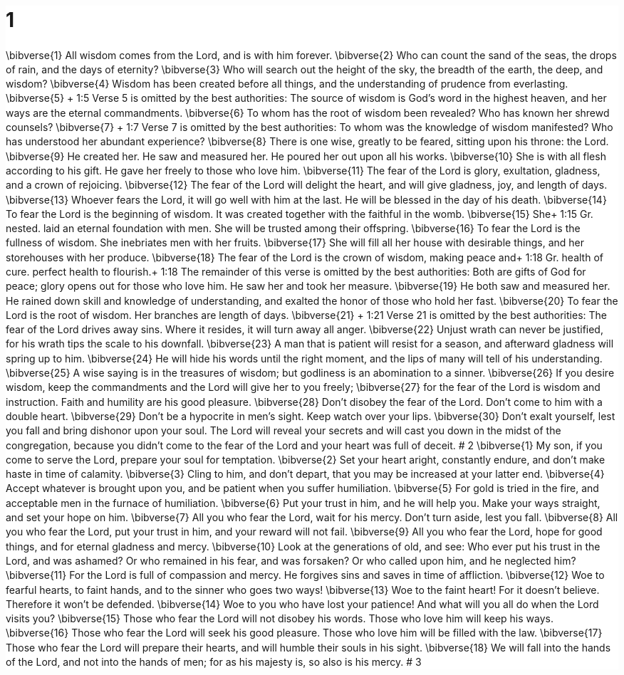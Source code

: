 # 1 
\bibverse{1} All wisdom comes from the Lord, and is with him forever. \bibverse{2} Who can count the sand of the seas, the drops of rain, and the days of eternity? \bibverse{3} Who will search out the height of the sky, the breadth of the earth, the deep, and wisdom? \bibverse{4} Wisdom has been created before all things, and the understanding of prudence from everlasting. \bibverse{5} + 1:5 Verse 5 is omitted by the best authorities: The source of wisdom is God’s word in the highest heaven, and her ways are the eternal commandments. \bibverse{6} To whom has the root of wisdom been revealed? Who has known her shrewd counsels? \bibverse{7} + 1:7 Verse 7 is omitted by the best authorities: To whom was the knowledge of wisdom manifested? Who has understood her abundant experience? \bibverse{8} There is one wise, greatly to be feared, sitting upon his throne: the Lord. \bibverse{9} He created her. He saw and measured her. He poured her out upon all his works. \bibverse{10} She is with all flesh according to his gift. He gave her freely to those who love him. \bibverse{11} The fear of the Lord is glory, exultation, gladness, and a crown of rejoicing. \bibverse{12} The fear of the Lord will delight the heart, and will give gladness, joy, and length of days. \bibverse{13} Whoever fears the Lord, it will go well with him at the last. He will be blessed in the day of his death. \bibverse{14} To fear the Lord is the beginning of wisdom. It was created together with the faithful in the womb. \bibverse{15} She+ 1:15 Gr. nested. laid an eternal foundation with men. She will be trusted among their offspring. \bibverse{16} To fear the Lord is the fullness of wisdom. She inebriates men with her fruits. \bibverse{17} She will fill all her house with desirable things, and her storehouses with her produce. \bibverse{18} The fear of the Lord is the crown of wisdom, making peace and+ 1:18 Gr. health of cure. perfect health to flourish.+ 1:18 The remainder of this verse is omitted by the best authorities: Both are gifts of God for peace; glory opens out for those who love him. He saw her and took her measure. \bibverse{19} He both saw and measured her. He rained down skill and knowledge of understanding, and exalted the honor of those who hold her fast. \bibverse{20} To fear the Lord is the root of wisdom. Her branches are length of days. \bibverse{21} + 1:21 Verse 21 is omitted by the best authorities: The fear of the Lord drives away sins. Where it resides, it will turn away all anger. \bibverse{22} Unjust wrath can never be justified, for his wrath tips the scale to his downfall. \bibverse{23} A man that is patient will resist for a season, and afterward gladness will spring up to him. \bibverse{24} He will hide his words until the right moment, and the lips of many will tell of his understanding. \bibverse{25} A wise saying is in the treasures of wisdom; but godliness is an abomination to a sinner. \bibverse{26} If you desire wisdom, keep the commandments and the Lord will give her to you freely; \bibverse{27} for the fear of the Lord is wisdom and instruction. Faith and humility are his good pleasure. \bibverse{28} Don’t disobey the fear of the Lord. Don’t come to him with a double heart. \bibverse{29} Don’t be a hypocrite in men’s sight. Keep watch over your lips. \bibverse{30} Don’t exalt yourself, lest you fall and bring dishonor upon your soul. The Lord will reveal your secrets and will cast you down in the midst of the congregation, because you didn’t come to the fear of the Lord and your heart was full of deceit. # 2 
\bibverse{1} My son, if you come to serve the Lord, prepare your soul for temptation. \bibverse{2} Set your heart aright, constantly endure, and don’t make haste in time of calamity. \bibverse{3} Cling to him, and don’t depart, that you may be increased at your latter end. \bibverse{4} Accept whatever is brought upon you, and be patient when you suffer humiliation. \bibverse{5} For gold is tried in the fire, and acceptable men in the furnace of humiliation. \bibverse{6} Put your trust in him, and he will help you. Make your ways straight, and set your hope on him. \bibverse{7} All you who fear the Lord, wait for his mercy. Don’t turn aside, lest you fall. \bibverse{8} All you who fear the Lord, put your trust in him, and your reward will not fail. \bibverse{9} All you who fear the Lord, hope for good things, and for eternal gladness and mercy. \bibverse{10} Look at the generations of old, and see: Who ever put his trust in the Lord, and was ashamed? Or who remained in his fear, and was forsaken? Or who called upon him, and he neglected him? \bibverse{11} For the Lord is full of compassion and mercy. He forgives sins and saves in time of affliction. \bibverse{12} Woe to fearful hearts, to faint hands, and to the sinner who goes two ways! \bibverse{13} Woe to the faint heart! For it doesn’t believe. Therefore it won’t be defended. \bibverse{14} Woe to you who have lost your patience! And what will you all do when the Lord visits you? \bibverse{15} Those who fear the Lord will not disobey his words. Those who love him will keep his ways. \bibverse{16} Those who fear the Lord will seek his good pleasure. Those who love him will be filled with the law. \bibverse{17} Those who fear the Lord will prepare their hearts, and will humble their souls in his sight. \bibverse{18} We will fall into the hands of the Lord, and not into the hands of men; for as his majesty is, so also is his mercy. # 3 